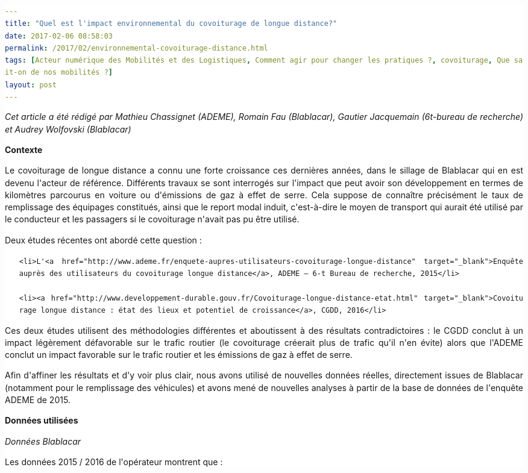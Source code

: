 ```yaml
---
title: "Quel est l'impact environnemental du covoiturage de longue distance?"
date: 2017-02-06 08:58:03
permalink: /2017/02/environnemental-covoiturage-distance.html
tags: [Acteur numérique des Mobilités et des Logistiques, Comment agir pour changer les pratiques ?, covoiturage, Que sait-on de nos mobilités ?]
layout: post
---
```


<p style="text-align: justify"><em>Cet article a été rédigé par Mathieu Chassignet (ADEME), Romain Fau (Blablacar), Gautier Jacquemain (6t-bureau de recherche) et Audrey Wolfovski (Blablacar)</em></p>

<p style="text-align: justify"><strong>Contexte</strong></p>

<p style="text-align: justify">Le covoiturage de longue distance a connu une forte croissance ces dernières années, dans le sillage de Blablacar qui en est devenu l'acteur de référence. Différents travaux se sont interrogés sur l'impact que peut avoir son développement en termes de kilomètres parcourus en voiture ou d'émissions de gaz à effet de serre. Cela suppose de connaître précisément le taux de remplissage des équipages constitués, ainsi que le report modal induit, c'est-à-dire le moyen de transport qui aurait été utilisé par le conducteur et les passagers si le covoiturage n'avait pas pu être utilisé.</p>

<p style="text-align: justify">Deux études récentes ont abordé cette question :</p>



<ul style="text-align: justify">

	<li>L'<a href="http://www.ademe.fr/enquete-aupres-utilisateurs-covoiturage-longue-distance" target="_blank">Enquête auprès des utilisateurs du covoiturage longue distance</a>, ADEME – 6-t Bureau de recherche, 2015</li>

	<li><a href="http://www.developpement-durable.gouv.fr/Covoiturage-longue-distance-etat.html" target="_blank">Covoiturage longue distance : état des lieux et potentiel de croissance</a>, CGDD, 2016</li>

</ul>

<p style="text-align: justify">Ces deux études utilisent des méthodologies différentes et aboutissent à des résultats contradictoires : le CGDD conclut à un impact légèrement défavorable sur le trafic routier (le covoiturage créerait plus de trafic qu'il n'en évite) alors que l'ADEME conclut un impact favorable sur le trafic routier et les émissions de gaz à effet de serre.</p>

<p style="text-align: justify">Afin d'affiner les résultats et d'y voir plus clair, nous avons utilisé de nouvelles données réelles, directement issues de Blablacar (notamment pour le remplissage des véhicules) et avons mené de nouvelles analyses à partir de la base de données de l'enquête ADEME de 2015.</p>

<p style="text-align: justify"><strong>Données utilisées</strong></p>

<p style="text-align: justify"><em>Données Blablacar</em></p>

<p style="text-align: justify">Les données 2015 / 2016 de l'opérateur montrent que :</p>


